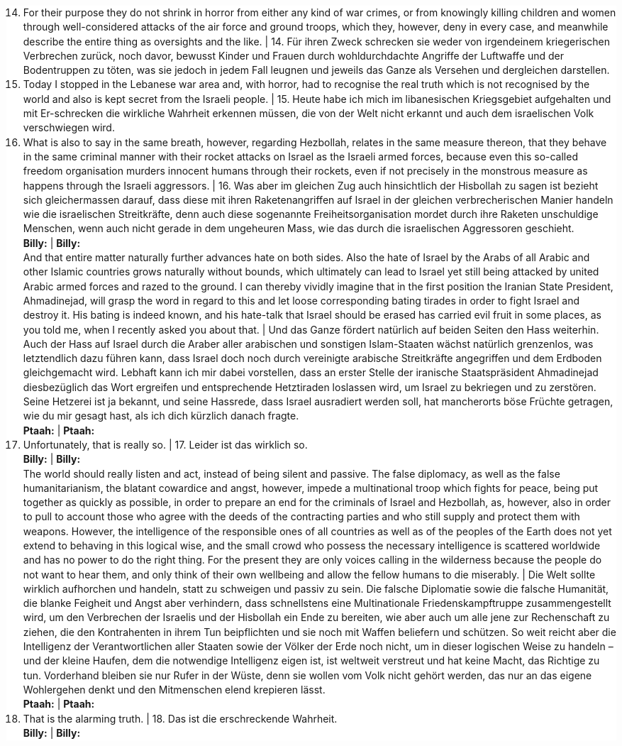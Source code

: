 14. For their purpose they do not shrink in horror from either any kind of war crimes, or from knowingly killing children and women through well-considered attacks of the air force and ground troops, which they, however, deny in every case, and meanwhile describe the entire thing as oversights and the like.  | 14. Für ihren Zweck schrecken sie weder von irgendeinem kriegerischen Verbrechen zurück, noch davor, bewusst Kinder und Frauen durch wohldurchdachte Angriffe der Luftwaffe und der Bodentruppen zu töten, was sie jedoch in jedem Fall leugnen und jeweils das Ganze als Versehen und dergleichen darstellen.   
15. Today I stopped in the Lebanese war area and, with horror, had to recognise the real truth which is not recognised by the world and also is kept secret from the Israeli people.  | 15. Heute habe ich mich im libanesischen Kriegsgebiet aufgehalten und mit Er-schrecken die wirkliche Wahrheit erkennen müssen, die von der Welt nicht erkannt und auch dem israelischen Volk verschwiegen wird.   
16. What is also to say in the same breath, however, regarding Hezbollah, relates in the same measure thereon, that they behave in the same criminal manner with their rocket attacks on Israel as the Israeli armed forces, because even this so-called freedom organisation murders innocent humans through their rockets, even if not precisely in the monstrous measure as happens through the Israeli aggressors.  | 16. Was aber im gleichen Zug auch hinsichtlich der Hisbollah zu sagen ist bezieht sich gleichermassen darauf, dass diese mit ihren Raketenangriffen auf Israel in der gleichen verbrecherischen Manier handeln wie die israelischen Streitkräfte, denn auch diese sogenannte Freiheitsorganisation mordet durch ihre Raketen unschuldige Menschen, wenn auch nicht gerade in dem ungeheuren Mass, wie das durch die israelischen Aggressoren geschieht.   
**Billy:** | **Billy:**  
And that entire matter naturally further advances hate on both sides. Also the hate of Israel by the Arabs of all Arabic and other Islamic countries grows naturally without bounds, which ultimately can lead to Israel yet still being attacked by united Arabic armed forces and razed to the ground. I can thereby vividly imagine that in the first position the Iranian State President, Ahmadinejad, will grasp the word in regard to this and let loose corresponding bating tirades in order to fight Israel and destroy it. His bating is indeed known, and his hate-talk that Israel should be erased has carried evil fruit in some places, as you told me, when I recently asked you about that.  | Und das Ganze fördert natürlich auf beiden Seiten den Hass weiterhin. Auch der Hass auf Israel durch die Araber aller arabischen und sonstigen Islam-Staaten wächst natürlich grenzenlos, was letztendlich dazu führen kann, dass Israel doch noch durch vereinigte arabische Streitkräfte angegriffen und dem Erdboden gleichgemacht wird. Lebhaft kann ich mir dabei vorstellen, dass an erster Stelle der iranische Staatspräsident Ahmadinejad diesbezüglich das Wort ergreifen und entsprechende Hetztiraden loslassen wird, um Israel zu bekriegen und zu zerstören. Seine Hetzerei ist ja bekannt, und seine Hassrede, dass Israel ausradiert werden soll, hat mancherorts böse Früchte getragen, wie du mir gesagt hast, als ich dich kürzlich danach fragte.   
**Ptaah:** | **Ptaah:**  
17. Unfortunately, that is really so.  | 17. Leider ist das wirklich so.   
**Billy:** | **Billy:**  
The world should really listen and act, instead of being silent and passive. The false diplomacy, as well as the false humanitarianism, the blatant cowardice and angst, however, impede a multinational troop which fights for peace, being put together as quickly as possible, in order to prepare an end for the criminals of Israel and Hezbollah, as, however, also in order to pull to account those who agree with the deeds of the contracting parties and who still supply and protect them with weapons. However, the intelligence of the responsible ones of all countries as well as of the peoples of the Earth does not yet extend to behaving in this logical wise, and the small crowd who possess the necessary intelligence is scattered worldwide and has no power to do the right thing. For the present they are only voices calling in the wilderness because the people do not want to hear them, and only think of their own wellbeing and allow the fellow humans to die miserably.  | Die Welt sollte wirklich aufhorchen und handeln, statt zu schweigen und passiv zu sein. Die falsche Diplomatie sowie die falsche Humanität, die blanke Feigheit und Angst aber verhindern, dass schnellstens eine Multinationale Friedenskampftruppe zusammengestellt wird, um den Verbrechen der Israelis und der Hisbollah ein Ende zu bereiten, wie aber auch um alle jene zur Rechenschaft zu ziehen, die den Kontrahenten in ihrem Tun beipflichten und sie noch mit Waffen beliefern und schützen. So weit reicht aber die Intelligenz der Verantwortlichen aller Staaten sowie der Völker der Erde noch nicht, um in dieser logischen Weise zu handeln – und der kleine Haufen, dem die notwendige Intelligenz eigen ist, ist weltweit verstreut und hat keine Macht, das Richtige zu tun. Vorderhand bleiben sie nur Rufer in der Wüste, denn sie wollen vom Volk nicht gehört werden, das nur an das eigene Wohlergehen denkt und den Mitmenschen elend krepieren lässt.   
**Ptaah:** | **Ptaah:**  
18. That is the alarming truth.  | 18. Das ist die erschreckende Wahrheit.   
**Billy:** | **Billy:**  